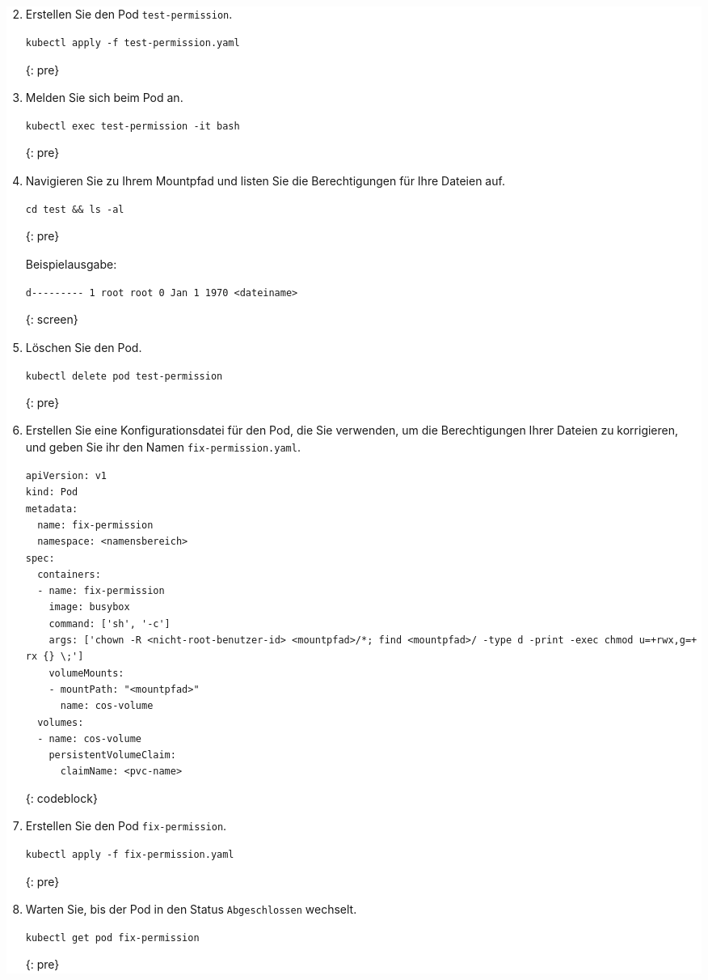    2. Erstellen Sie den Pod `test-permission`.
      ```
      kubectl apply -f test-permission.yaml
      ```
      {: pre}

   3. Melden Sie sich beim Pod an.
      ```
      kubectl exec test-permission -it bash
      ```
      {: pre}

   4. Navigieren Sie zu Ihrem Mountpfad und listen Sie die Berechtigungen für Ihre Dateien auf.
      ```
      cd test && ls -al
      ```
      {: pre}

      Beispielausgabe:
      ```
      d--------- 1 root root 0 Jan 1 1970 <dateiname>
      ```
      {: screen}

2. Löschen Sie den Pod.
   ```
   kubectl delete pod test-permission
   ```
   {: pre}

3. Erstellen Sie eine Konfigurationsdatei für den Pod, die Sie verwenden, um die Berechtigungen Ihrer Dateien zu korrigieren, und geben Sie ihr den Namen `fix-permission.yaml`.
   ```
   apiVersion: v1
   kind: Pod
   metadata:
     name: fix-permission
     namespace: <namensbereich>
   spec:
     containers:
     - name: fix-permission
       image: busybox
       command: ['sh', '-c']
       args: ['chown -R <nicht-root-benutzer-id> <mountpfad>/*; find <mountpfad>/ -type d -print -exec chmod u=+rwx,g=+rx {} \;']
       volumeMounts:
       - mountPath: "<mountpfad>"
         name: cos-volume
     volumes:
     - name: cos-volume
       persistentVolumeClaim:
         claimName: <pvc-name>
    ```
    {: codeblock}

3. Erstellen Sie den Pod `fix-permission`.
   ```
   kubectl apply -f fix-permission.yaml
   ```
   {: pre}

4. Warten Sie, bis der Pod in den Status `Abgeschlossen` wechselt.  
   ```
   kubectl get pod fix-permission
   ```
   {: pre}

   ```